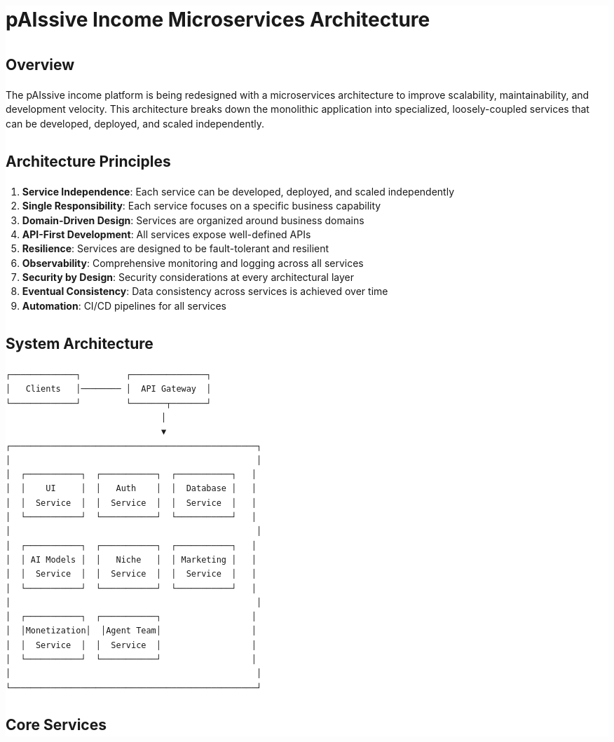 # pAIssive Income Microservices Architecture

## Overview

The pAIssive income platform is being redesigned with a microservices architecture to improve scalability, maintainability, and development velocity. This architecture breaks down the monolithic application into specialized, loosely-coupled services that can be developed, deployed, and scaled independently.

## Architecture Principles

1. **Service Independence**: Each service can be developed, deployed, and scaled independently
2. **Single Responsibility**: Each service focuses on a specific business capability
3. **Domain-Driven Design**: Services are organized around business domains
4. **API-First Development**: All services expose well-defined APIs
5. **Resilience**: Services are designed to be fault-tolerant and resilient
6. **Observability**: Comprehensive monitoring and logging across all services
7. **Security by Design**: Security considerations at every architectural layer
8. **Eventual Consistency**: Data consistency across services is achieved over time
9. **Automation**: CI/CD pipelines for all services

## System Architecture

```
┌─────────────┐         ┌───────────────┐
│   Clients   │──────── │  API Gateway  │
└─────────────┘         └───────┬───────┘
                               │
                               ▼
┌─────────────────────────────────────────────────┐
│                                                 │
│  ┌───────────┐  ┌───────────┐  ┌───────────┐   │
│  │    UI     │  │   Auth    │  │  Database │   │
│  │  Service  │  │  Service  │  │  Service  │   │
│  └───────────┘  └───────────┘  └───────────┘   │
│                                                 │
│  ┌───────────┐  ┌───────────┐  ┌───────────┐   │
│  │ AI Models │  │   Niche   │  │ Marketing │   │
│  │  Service  │  │  Service  │  │  Service  │   │
│  └───────────┘  └───────────┘  └───────────┘   │
│                                                 │
│  ┌───────────┐  ┌───────────┐                  │
│  │Monetization│  │Agent Team│                  │
│  │  Service  │  │  Service  │                  │
│  └───────────┘  └───────────┘                  │
│                                                 │
└─────────────────────────────────────────────────┘
```

## Core Services
